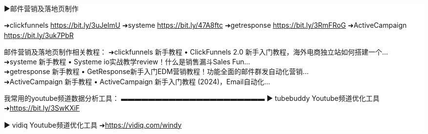 ►邮件营销及落地页制作

➜clickfunnels  https://bit.ly/3uJeImU
➜systeme  https://bit.ly/47A8ftc
➜getresponse  https://bit.ly/3RmFRoG
➜ActiveCampaign https://bit.ly/3uk7PbR

邮件营销及落地页制作相关教程：
➜clickfunnels 新手教程
   • ClickFunnels 2.0 新手入门教程，海外电商独立站如何搭建一个...  
➜systeme 新手教程
   • Systeme io实战教学review！什么是销售漏斗Sales Fun...  
➜getresponse 新手教程
   • GetResponse新手入门EDM营销教程！功能全面的邮件群发自动化营销...  
➜ActiveCampaign 新手教程
   • ActiveCampaign 新手入门教程 (2024)，Email自动化...  

我常用的youtube频道数据分析工具：
▬▬▬▬▬▬▬▬▬▬▬▬▬▬▬▬▬▬▬▬▬
► tubebuddy Youtube频道优化工具
➜https://bit.ly/3SwKXiF

► vidiq Youtube频道优化工具
➜https://vidiq.com/windy
